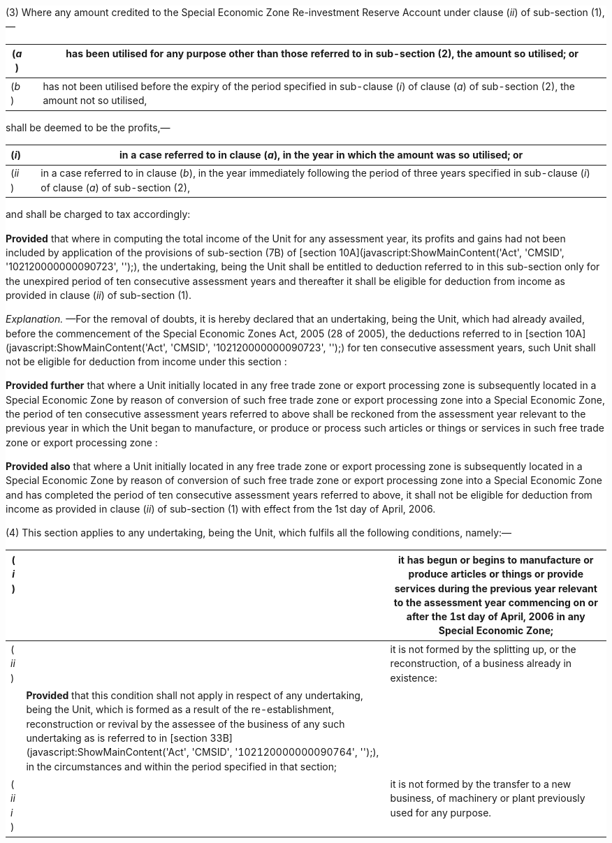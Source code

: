 (3) Where any amount credited to the Special Economic Zone Re-investment Reserve Account under clause (_ii_) of sub-section (1),—

(_a_) |  |  has been utilised for any purpose other than those referred to in sub-section (2), the amount so utilised; or  
---|---|---  
(_b_) |  |  has not been utilised before the expiry of the period specified in sub-clause (_i_) of clause (_a_) of sub-section (2), the amount not so utilised,  
  
shall be deemed to be the profits,—

(_i_) |  |  in a case referred to in clause (_a_), in the year in which the amount was so utilised; or  
---|---|---  
(_ii_) |  |  in a case referred to in clause (_b_), in the year immediately following the period of three years specified in sub-clause (_i_) of clause (_a_) of sub-section (2),  
  
and shall be charged to tax accordingly:

**Provided** that where in computing the total income of the Unit for any assessment year, its profits and gains had not been included by application of the provisions of sub-section (7B) of [section 10A](javascript:ShowMainContent\('Act', 'CMSID', '102120000000090723', ''\);), the undertaking, being the Unit shall be entitled to deduction referred to in this sub-section only for the unexpired period of ten consecutive assessment years and thereafter it shall be eligible for deduction from income as provided in clause (_ii_) of sub-section (1).

_Explanation._ —For the removal of doubts, it is hereby declared that an undertaking, being the Unit, which had already availed, before the commencement of the Special Economic Zones Act, 2005 (28 of 2005), the deductions referred to in [section 10A](javascript:ShowMainContent\('Act', 'CMSID', '102120000000090723', ''\);) for ten consecutive assessment years, such Unit shall not be eligible for deduction from income under this section :

**Provided further** that where a Unit initially located in any free trade zone or export processing zone is subsequently located in a Special Economic Zone by reason of conversion of such free trade zone or export processing zone into a Special Economic Zone, the period of ten consecutive assessment years referred to above shall be reckoned from the assessment year relevant to the previous year in which the Unit began to manufacture, or produce or process such articles or things or services in such free trade zone or export processing zone :

**Provided also** that where a Unit initially located in any free trade zone or export processing zone is subsequently located in a Special Economic Zone by reason of conversion of such free trade zone or export processing zone into a Special Economic Zone and has completed the period of ten consecutive assessment years referred to above, it shall not be eligible for deduction from income as provided in clause (_ii_) of sub-section (1) with effect from the 1st day of April, 2006.

(4) This section applies to any undertaking, being the Unit, which fulfils all the following conditions, namely:—

(_i_) |  |  it has begun or begins to manufacture or produce articles or things or provide services during the previous year relevant to the assessment year commencing on or after the 1st day of April, 2006 in any Special Economic Zone;  
---|---|---  
(_ii_) |  |  it is not formed by the splitting up, or the reconstruction, of a business already in existence:  
|  | **Provided** that this condition shall not apply in respect of any undertaking, being the Unit, which is formed as a result of the re-establishment, reconstruction or revival by the assessee of the business of any such undertaking as is referred to in [section 33B](javascript:ShowMainContent\('Act', 'CMSID', '102120000000090764', ''\);), in the circumstances and within the period specified in that section;  
(_iii_) |  |  it is not formed by the transfer to a new business, of machinery or plant previously used for any purpose.  
  